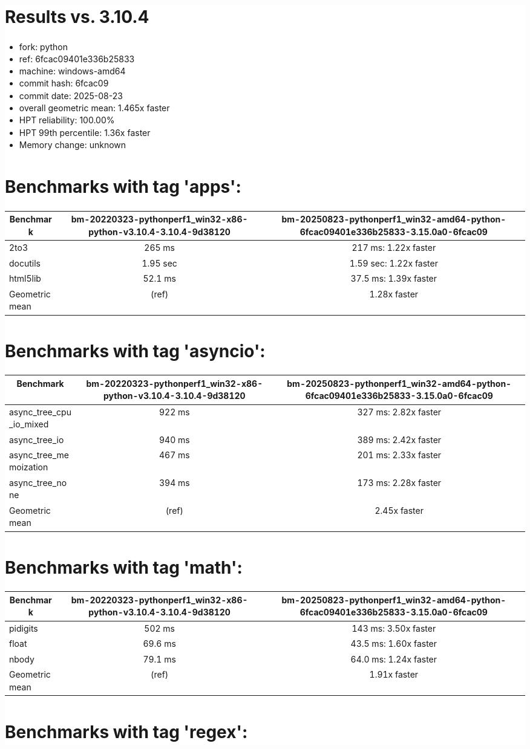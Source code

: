 # Results vs. 3.10.4

- fork: python
- ref: 6fcac09401e336b25833
- machine: windows-amd64
- commit hash: 6fcac09
- commit date: 2025-08-23
- overall geometric mean: 1.465x faster
- HPT reliability: 100.00%
- HPT 99th percentile: 1.36x faster
- Memory change: unknown

Benchmarks with tag 'apps':
===========================

| Benchmark      | bm-20220323-pythonperf1_win32-x86-python-v3.10.4-3.10.4-9d38120 | bm-20250823-pythonperf1_win32-amd64-python-6fcac09401e336b25833-3.15.0a0-6fcac09 |
|----------------|:---------------------------------------------------------------:|:--------------------------------------------------------------------------------:|
| 2to3           | 265 ms                                                          | 217 ms: 1.22x faster                                                             |
| docutils       | 1.95 sec                                                        | 1.59 sec: 1.22x faster                                                           |
| html5lib       | 52.1 ms                                                         | 37.5 ms: 1.39x faster                                                            |
| Geometric mean | (ref)                                                           | 1.28x faster                                                                     |

Benchmarks with tag 'asyncio':
==============================

| Benchmark               | bm-20220323-pythonperf1_win32-x86-python-v3.10.4-3.10.4-9d38120 | bm-20250823-pythonperf1_win32-amd64-python-6fcac09401e336b25833-3.15.0a0-6fcac09 |
|-------------------------|:---------------------------------------------------------------:|:--------------------------------------------------------------------------------:|
| async_tree_cpu_io_mixed | 922 ms                                                          | 327 ms: 2.82x faster                                                             |
| async_tree_io           | 940 ms                                                          | 389 ms: 2.42x faster                                                             |
| async_tree_memoization  | 467 ms                                                          | 201 ms: 2.33x faster                                                             |
| async_tree_none         | 394 ms                                                          | 173 ms: 2.28x faster                                                             |
| Geometric mean          | (ref)                                                           | 2.45x faster                                                                     |

Benchmarks with tag 'math':
===========================

| Benchmark      | bm-20220323-pythonperf1_win32-x86-python-v3.10.4-3.10.4-9d38120 | bm-20250823-pythonperf1_win32-amd64-python-6fcac09401e336b25833-3.15.0a0-6fcac09 |
|----------------|:---------------------------------------------------------------:|:--------------------------------------------------------------------------------:|
| pidigits       | 502 ms                                                          | 143 ms: 3.50x faster                                                             |
| float          | 69.6 ms                                                         | 43.5 ms: 1.60x faster                                                            |
| nbody          | 79.1 ms                                                         | 64.0 ms: 1.24x faster                                                            |
| Geometric mean | (ref)                                                           | 1.91x faster                                                                     |

Benchmarks with tag 'regex':
============================

